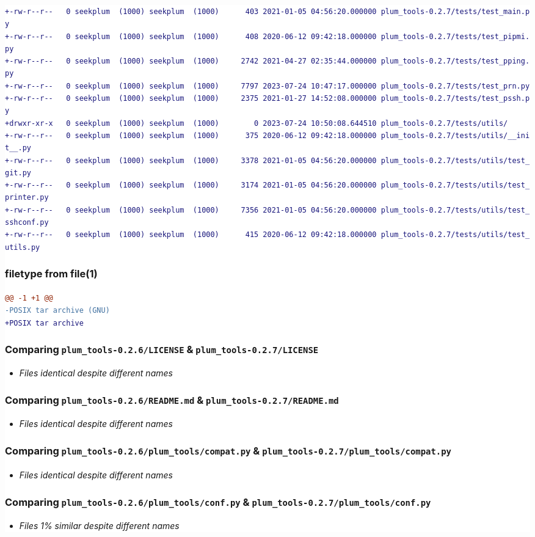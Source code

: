 ```diff
+-rw-r--r--   0 seekplum  (1000) seekplum  (1000)      403 2021-01-05 04:56:20.000000 plum_tools-0.2.7/tests/test_main.py
+-rw-r--r--   0 seekplum  (1000) seekplum  (1000)      408 2020-06-12 09:42:18.000000 plum_tools-0.2.7/tests/test_pipmi.py
+-rw-r--r--   0 seekplum  (1000) seekplum  (1000)     2742 2021-04-27 02:35:44.000000 plum_tools-0.2.7/tests/test_pping.py
+-rw-r--r--   0 seekplum  (1000) seekplum  (1000)     7797 2023-07-24 10:47:17.000000 plum_tools-0.2.7/tests/test_prn.py
+-rw-r--r--   0 seekplum  (1000) seekplum  (1000)     2375 2021-01-27 14:52:08.000000 plum_tools-0.2.7/tests/test_pssh.py
+drwxr-xr-x   0 seekplum  (1000) seekplum  (1000)        0 2023-07-24 10:50:08.644510 plum_tools-0.2.7/tests/utils/
+-rw-r--r--   0 seekplum  (1000) seekplum  (1000)      375 2020-06-12 09:42:18.000000 plum_tools-0.2.7/tests/utils/__init__.py
+-rw-r--r--   0 seekplum  (1000) seekplum  (1000)     3378 2021-01-05 04:56:20.000000 plum_tools-0.2.7/tests/utils/test_git.py
+-rw-r--r--   0 seekplum  (1000) seekplum  (1000)     3174 2021-01-05 04:56:20.000000 plum_tools-0.2.7/tests/utils/test_printer.py
+-rw-r--r--   0 seekplum  (1000) seekplum  (1000)     7356 2021-01-05 04:56:20.000000 plum_tools-0.2.7/tests/utils/test_sshconf.py
+-rw-r--r--   0 seekplum  (1000) seekplum  (1000)      415 2020-06-12 09:42:18.000000 plum_tools-0.2.7/tests/utils/test_utils.py
```

### filetype from file(1)

```diff
@@ -1 +1 @@
-POSIX tar archive (GNU)
+POSIX tar archive
```

### Comparing `plum_tools-0.2.6/LICENSE` & `plum_tools-0.2.7/LICENSE`

 * *Files identical despite different names*

### Comparing `plum_tools-0.2.6/README.md` & `plum_tools-0.2.7/README.md`

 * *Files identical despite different names*

### Comparing `plum_tools-0.2.6/plum_tools/compat.py` & `plum_tools-0.2.7/plum_tools/compat.py`

 * *Files identical despite different names*

### Comparing `plum_tools-0.2.6/plum_tools/conf.py` & `plum_tools-0.2.7/plum_tools/conf.py`

 * *Files 1% similar despite different names*

